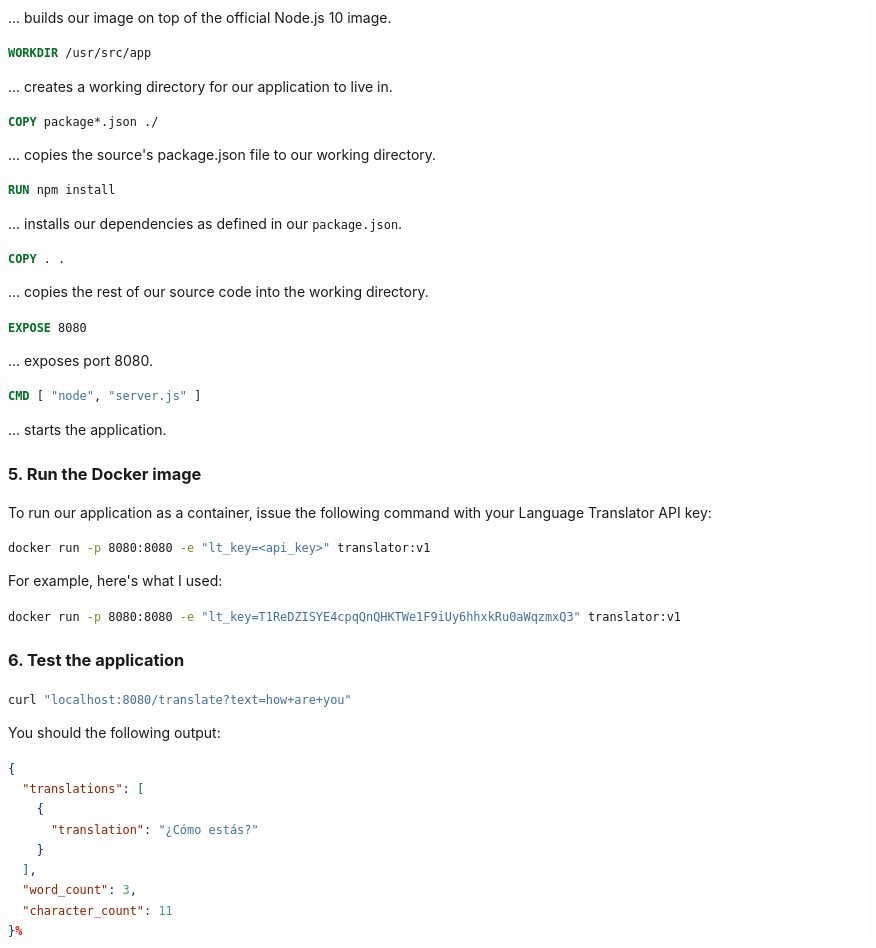... builds our image on top of the official Node.js 10 image.

```Dockerfile
WORKDIR /usr/src/app
```

... creates a working directory for our application to live in.

```Dockerfile
COPY package*.json ./
```

... copies the source's package.json file to our working directory.

```Dockerfile
RUN npm install
```

... installs our dependencies as defined in our `package.json`.

```Dockerfile
COPY . .
```

... copies the rest of our source code into the working directory.

```Dockerfile
EXPOSE 8080
```

... exposes port 8080.

```Dockerfile
CMD [ "node", "server.js" ]
```

... starts the application.

### 5. Run the Docker image

To run our application as a container, issue the following command with your Language Translator API key:

```bash
docker run -p 8080:8080 -e "lt_key=<api_key>" translator:v1
```

For example, here's what I used:

```bash
docker run -p 8080:8080 -e "lt_key=T1ReDZISYE4cpqQnQHKTWe1F9iUy6hhxkRu0aWqzmxQ3" translator:v1
```

### 6. Test the application

```bash
curl "localhost:8080/translate?text=how+are+you"
```

You should the following output:

```json
{
  "translations": [
    {
      "translation": "¿Cómo estás?"
    }
  ],
  "word_count": 3,
  "character_count": 11
}%
```
